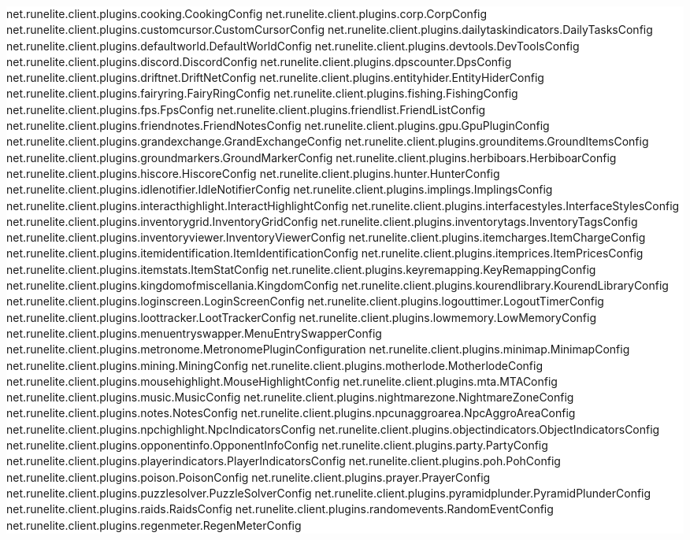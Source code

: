 net.runelite.client.plugins.cooking.CookingConfig
net.runelite.client.plugins.corp.CorpConfig
net.runelite.client.plugins.customcursor.CustomCursorConfig
net.runelite.client.plugins.dailytaskindicators.DailyTasksConfig
net.runelite.client.plugins.defaultworld.DefaultWorldConfig
net.runelite.client.plugins.devtools.DevToolsConfig
net.runelite.client.plugins.discord.DiscordConfig
net.runelite.client.plugins.dpscounter.DpsConfig
net.runelite.client.plugins.driftnet.DriftNetConfig
net.runelite.client.plugins.entityhider.EntityHiderConfig
net.runelite.client.plugins.fairyring.FairyRingConfig
net.runelite.client.plugins.fishing.FishingConfig
net.runelite.client.plugins.fps.FpsConfig
net.runelite.client.plugins.friendlist.FriendListConfig
net.runelite.client.plugins.friendnotes.FriendNotesConfig
net.runelite.client.plugins.gpu.GpuPluginConfig
net.runelite.client.plugins.grandexchange.GrandExchangeConfig
net.runelite.client.plugins.grounditems.GroundItemsConfig
net.runelite.client.plugins.groundmarkers.GroundMarkerConfig
net.runelite.client.plugins.herbiboars.HerbiboarConfig
net.runelite.client.plugins.hiscore.HiscoreConfig
net.runelite.client.plugins.hunter.HunterConfig
net.runelite.client.plugins.idlenotifier.IdleNotifierConfig
net.runelite.client.plugins.implings.ImplingsConfig
net.runelite.client.plugins.interacthighlight.InteractHighlightConfig
net.runelite.client.plugins.interfacestyles.InterfaceStylesConfig
net.runelite.client.plugins.inventorygrid.InventoryGridConfig
net.runelite.client.plugins.inventorytags.InventoryTagsConfig
net.runelite.client.plugins.inventoryviewer.InventoryViewerConfig
net.runelite.client.plugins.itemcharges.ItemChargeConfig
net.runelite.client.plugins.itemidentification.ItemIdentificationConfig
net.runelite.client.plugins.itemprices.ItemPricesConfig
net.runelite.client.plugins.itemstats.ItemStatConfig
net.runelite.client.plugins.keyremapping.KeyRemappingConfig
net.runelite.client.plugins.kingdomofmiscellania.KingdomConfig
net.runelite.client.plugins.kourendlibrary.KourendLibraryConfig
net.runelite.client.plugins.loginscreen.LoginScreenConfig
net.runelite.client.plugins.logouttimer.LogoutTimerConfig
net.runelite.client.plugins.loottracker.LootTrackerConfig
net.runelite.client.plugins.lowmemory.LowMemoryConfig
net.runelite.client.plugins.menuentryswapper.MenuEntrySwapperConfig
net.runelite.client.plugins.metronome.MetronomePluginConfiguration
net.runelite.client.plugins.minimap.MinimapConfig
net.runelite.client.plugins.mining.MiningConfig
net.runelite.client.plugins.motherlode.MotherlodeConfig
net.runelite.client.plugins.mousehighlight.MouseHighlightConfig
net.runelite.client.plugins.mta.MTAConfig
net.runelite.client.plugins.music.MusicConfig
net.runelite.client.plugins.nightmarezone.NightmareZoneConfig
net.runelite.client.plugins.notes.NotesConfig
net.runelite.client.plugins.npcunaggroarea.NpcAggroAreaConfig
net.runelite.client.plugins.npchighlight.NpcIndicatorsConfig
net.runelite.client.plugins.objectindicators.ObjectIndicatorsConfig
net.runelite.client.plugins.opponentinfo.OpponentInfoConfig
net.runelite.client.plugins.party.PartyConfig
net.runelite.client.plugins.playerindicators.PlayerIndicatorsConfig
net.runelite.client.plugins.poh.PohConfig
net.runelite.client.plugins.poison.PoisonConfig
net.runelite.client.plugins.prayer.PrayerConfig
net.runelite.client.plugins.puzzlesolver.PuzzleSolverConfig
net.runelite.client.plugins.pyramidplunder.PyramidPlunderConfig
net.runelite.client.plugins.raids.RaidsConfig
net.runelite.client.plugins.randomevents.RandomEventConfig
net.runelite.client.plugins.regenmeter.RegenMeterConfig